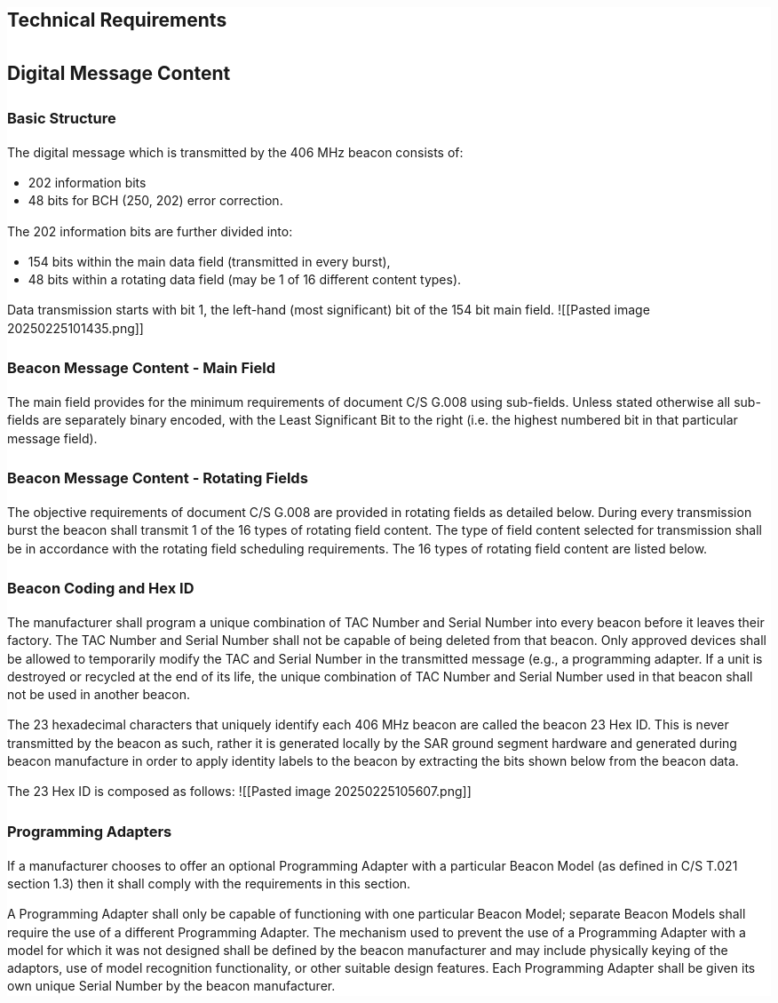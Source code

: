 ## Technical Requirements
### 


## Digital Message Content
### Basic Structure
The digital message which is transmitted by the 406 MHz beacon consists of:
- 202 information bits
- 48 bits for BCH (250, 202) error correction.

The 202 information bits are further divided into: 
- 154 bits within the main data field (transmitted in every burst),
- 48 bits within a rotating data field (may be 1 of 16 different content types).

Data transmission starts with bit 1, the left-hand (most significant) bit of the 154 bit main field.
![[Pasted image 20250225101435.png]]
### Beacon Message Content - Main Field
The main field provides for the minimum requirements of document C/S G.008 using sub-fields. Unless stated otherwise all sub-fields are separately binary encoded, with the Least Significant Bit to the right (i.e. the highest numbered bit in that particular message field).
### Beacon Message Content - Rotating Fields
The objective requirements of document C/S G.008 are provided in rotating fields as detailed below. During every transmission burst the beacon shall transmit 1 of the 16 types of rotating field content. The type of field content selected for transmission shall be in accordance with the rotating field scheduling requirements. The 16 types of rotating field content are listed below.
### Beacon Coding and Hex ID
The manufacturer shall program a unique combination of TAC Number and Serial Number into every beacon before it leaves their factory. The TAC Number and Serial Number shall not be capable of being deleted from that beacon. Only approved devices shall be allowed to temporarily modify the TAC and Serial Number in the transmitted message (e.g., a programming adapter. If a unit is destroyed or recycled at the end of its life, the unique combination of TAC Number and Serial Number used in that beacon shall not be used in another beacon.

The 23 hexadecimal characters that uniquely identify each 406 MHz beacon are called the beacon 23 Hex ID. This is never transmitted by the beacon as such, rather it is generated locally by the SAR ground segment hardware and generated during beacon manufacture in order to apply identity labels to the beacon by extracting the bits shown below from the beacon data.

The 23 Hex ID is composed as follows:
![[Pasted image 20250225105607.png]]
### Programming Adapters
If a manufacturer chooses to offer an optional Programming Adapter with a particular Beacon Model (as defined in C/S T.021 section 1.3) then it shall comply with the requirements in this section.

A Programming Adapter shall only be capable of functioning with one particular Beacon Model; separate Beacon Models shall require the use of a different Programming Adapter. The mechanism used to prevent the use of a Programming Adapter with a model for which it was not designed shall be defined by the beacon manufacturer and may include physically keying of the adaptors, use of model recognition functionality, or other suitable design features. 
Each Programming Adapter shall be given its own unique Serial Number by the beacon manufacturer. 
